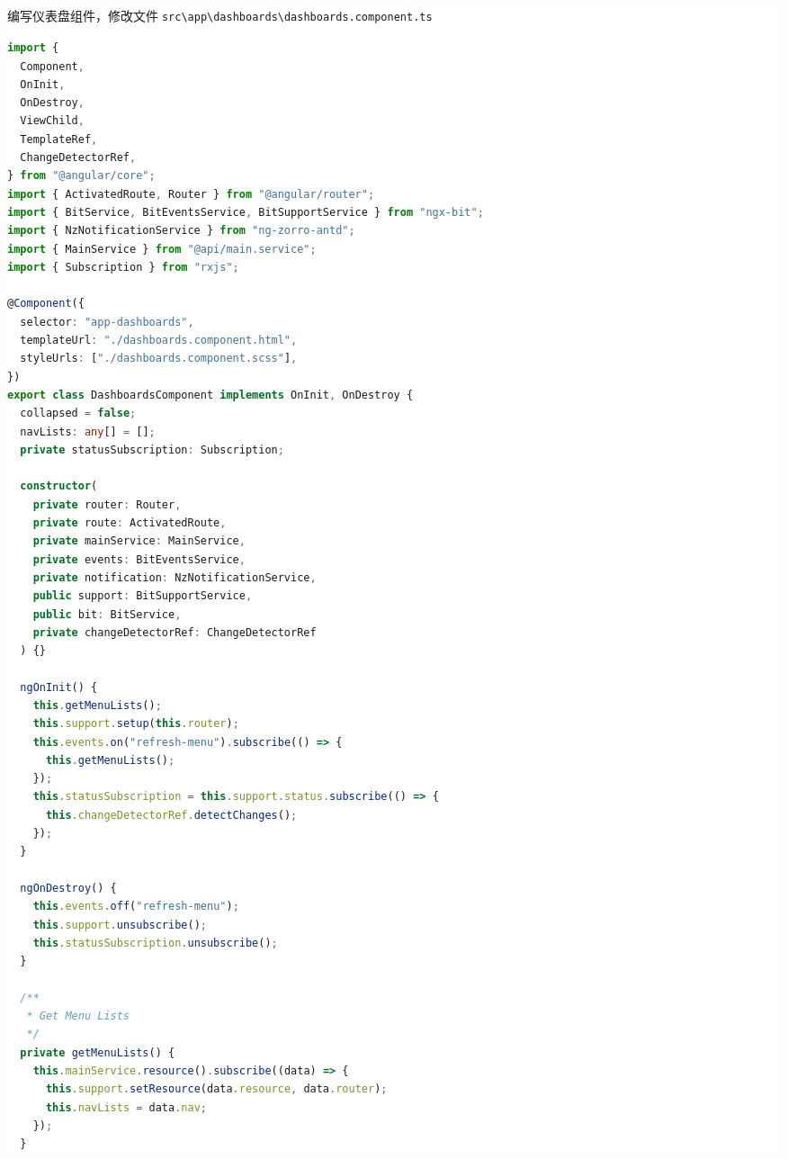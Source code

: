 编写仪表盘组件，修改文件 `src\app\dashboards\dashboards.component.ts`

```typescript
import {
  Component,
  OnInit,
  OnDestroy,
  ViewChild,
  TemplateRef,
  ChangeDetectorRef,
} from "@angular/core";
import { ActivatedRoute, Router } from "@angular/router";
import { BitService, BitEventsService, BitSupportService } from "ngx-bit";
import { NzNotificationService } from "ng-zorro-antd";
import { MainService } from "@api/main.service";
import { Subscription } from "rxjs";

@Component({
  selector: "app-dashboards",
  templateUrl: "./dashboards.component.html",
  styleUrls: ["./dashboards.component.scss"],
})
export class DashboardsComponent implements OnInit, OnDestroy {
  collapsed = false;
  navLists: any[] = [];
  private statusSubscription: Subscription;

  constructor(
    private router: Router,
    private route: ActivatedRoute,
    private mainService: MainService,
    private events: BitEventsService,
    private notification: NzNotificationService,
    public support: BitSupportService,
    public bit: BitService,
    private changeDetectorRef: ChangeDetectorRef
  ) {}

  ngOnInit() {
    this.getMenuLists();
    this.support.setup(this.router);
    this.events.on("refresh-menu").subscribe(() => {
      this.getMenuLists();
    });
    this.statusSubscription = this.support.status.subscribe(() => {
      this.changeDetectorRef.detectChanges();
    });
  }

  ngOnDestroy() {
    this.events.off("refresh-menu");
    this.support.unsubscribe();
    this.statusSubscription.unsubscribe();
  }

  /**
   * Get Menu Lists
   */
  private getMenuLists() {
    this.mainService.resource().subscribe((data) => {
      this.support.setResource(data.resource, data.router);
      this.navLists = data.nav;
    });
  }
```